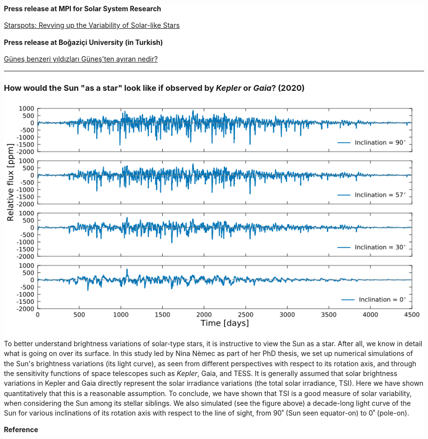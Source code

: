 **Press release at MPI for Solar System Research** 

[Starspots: Revving up the Variability of Solar-like Stars](https://www.mps.mpg.de/starspots-revving-up-the-variability-of-solar-like-stars)

**Press release at Boğaziçi University (in Turkish)**

[Güneş benzeri yıldızları Güneş'ten ayıran nedir?](https://bogazicindebilim.boun.edu.tr/content/gunes-benzeri-yildizlari-gunesten-ayiran-nedir)

---

### How would the Sun "as a star" look like if observed by *Kepler* or *Gaia*? (2020)

![Screenshot 2021-11-06 at 21.40.42.png](/assets/images/Stellar/Screenshot_2021-11-06_at_21.40.42.png)

To better understand brightness variations of solar-type stars, it is instructive to view the Sun as a star. After all, we know in detail what is going on over its surface. In this study led by Nina  Nèmec as part of her PhD thesis, we set up numerical simulations of the Sun's brightness variations (its light curve), as seen from different perspectives with respect to its rotation axis, and through the sensitivity functions of space telescopes such as *Kepler*, Gaia, and TESS.  It is generally assumed that solar brightness variations in Kepler and Gaia directly represent the solar irradiance variations (the total solar irradiance, TSI). Here we have shown quantitatively that this is a reasonable assumption. To conclude, we have shown that TSI is a good measure of solar variability, when considering the Sun among its stellar siblings. We also simulated (see the figure above) a decade-long light curve of the Sun for various inclinations of its rotation axis with respect to the line of sight, from 90˚ (Sun seen equator-on) to 0˚ (pole-on). 

**Reference**
